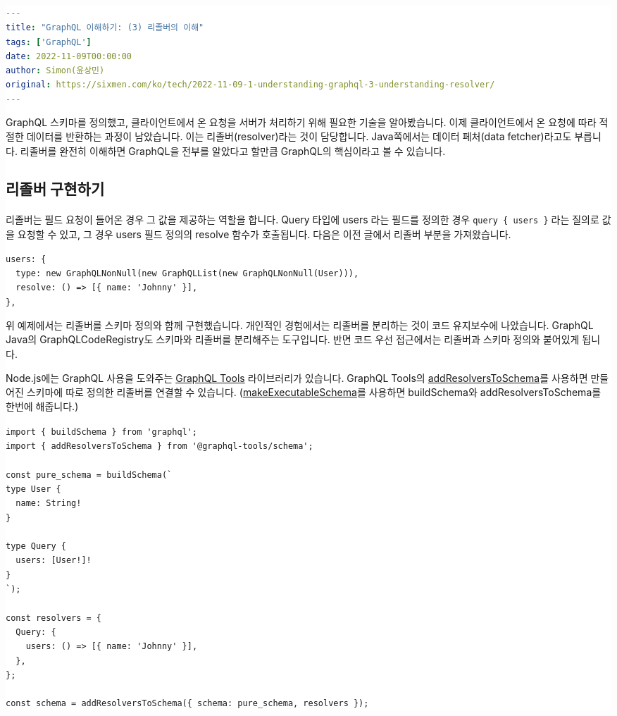 ```yaml
---
title: "GraphQL 이해하기: (3) 리졸버의 이해"
tags: ['GraphQL']
date: 2022-11-09T00:00:00
author: Simon(윤상민)
original: https://sixmen.com/ko/tech/2022-11-09-1-understanding-graphql-3-understanding-resolver/
---
```


GraphQL 스키마를 정의했고, 클라이언트에서 온 요청을 서버가 처리하기 위해 필요한 기술을 알아봤습니다. 이제 클라이언트에서 온 요청에 따라 적절한 데이터를 반환하는 과정이 남았습니다. 이는 리졸버(resolver)라는 것이 담당합니다. Java쪽에서는 데이터 페처(data fetcher)라고도 부릅니다. 리졸버를 완전히 이해하면 GraphQL을 전부를 알았다고 할만큼 GraphQL의 핵심이라고 볼 수 있습니다.



## 리졸버 구현하기

리졸버는 필드 요청이 들어온 경우 그 값을 제공하는 역할을 합니다. Query 타입에 users 라는 필드를 정의한 경우 `query { users }` 라는 질의로 값을 요청할 수 있고, 그 경우 users 필드 정의의 resolve 함수가 호출됩니다. 다음은 이전 글에서 리졸버 부분을 가져왔습니다.

```tsx
users: {
  type: new GraphQLNonNull(new GraphQLList(new GraphQLNonNull(User))),
  resolve: () => [{ name: 'Johnny' }],
},
```

위 예제에서는 리졸버를 스키마 정의와 함께 구현했습니다. 개인적인 경험에서는 리졸버를 분리하는 것이 코드 유지보수에 나았습니다. GraphQL Java의 GraphQLCodeRegistry도 스키마와 리졸버를 분리해주는 도구입니다. 반면 코드 우선 접근에서는 리졸버과 스키마 정의와 붙어있게 됩니다.

Node.js에는 GraphQL 사용을 도와주는 [GraphQL Tools](https://www.the-guild.dev/graphql/tools) 라이브러리가 있습니다. GraphQL Tools의 [addResolversToSchema](https://www.the-guild.dev/graphql/tools/docs/resolvers#addresolverstoschema-schema-resolvers-resolvervalidationoptions-inheritresolversfrominterfaces-)를 사용하면 만들어진 스키마에 따로 정의한 리졸버를 연결할 수 있습니다. ([makeExecutableSchema](https://www.the-guild.dev/graphql/tools/docs/generate-schema#makeexecutableschema)를 사용하면 buildSchema와 addResolversToSchema를 한번에 해줍니다.)

```tsx
import { buildSchema } from 'graphql';
import { addResolversToSchema } from '@graphql-tools/schema';

const pure_schema = buildSchema(`
type User {
  name: String!
}

type Query {
  users: [User!]!
}
`);

const resolvers = {
  Query: {
    users: () => [{ name: 'Johnny' }],
  },
};

const schema = addResolversToSchema({ schema: pure_schema, resolvers });
```
